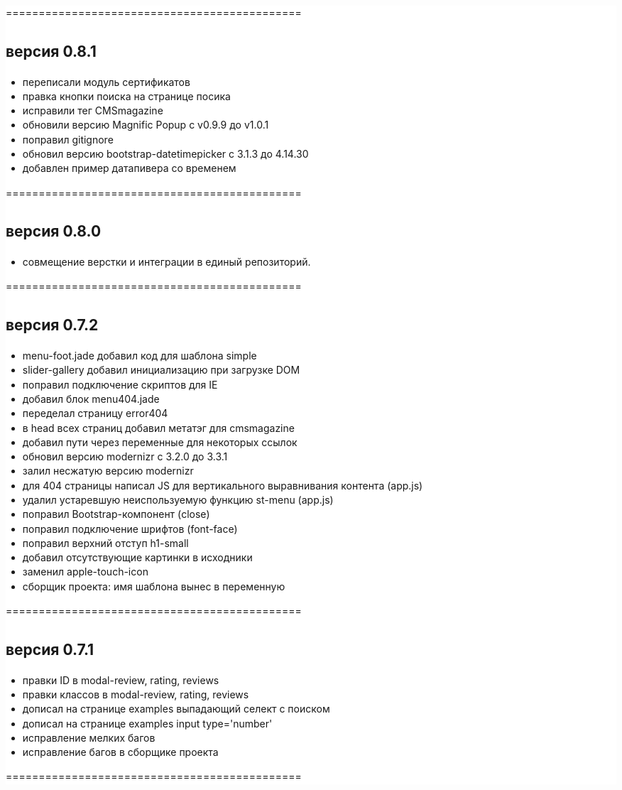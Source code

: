
=============================================

## версия 0.8.1
- переписали модуль сертификатов
- правка кнопки поиска на странице посика
- исправили тег CMSmagazine
- обновили версию Magnific Popup с v0.9.9 до v1.0.1
- поправил gitignore
- обновил версию bootstrap-datetimepicker с 3.1.3 до 4.14.30
- добавлен пример датапивера со временем


=============================================

## версия 0.8.0
- совмещение верстки и интеграции в единый репозиторий.


=============================================

## версия 0.7.2
- menu-foot.jade добавил код для шаблона simple
- slider-gallery добавил инициализацию при загрузке DOM
- поправил подключение скриптов для IE
- добавил блок menu404.jade
- переделал страницу error404
- в head всех страниц добавил метатэг для cmsmagazine
- добавил пути через переменные для некоторых ссылок
- обновил версию modernizr с 3.2.0 до 3.3.1
- залил несжатую версию modernizr
- для 404 страницы написал JS для вертикального выравнивания контента (app.js)
- удалил устаревшую неиспользуемую функцию st-menu (app.js)
- поправил Bootstrap-компонент (close)
- поправил подключение шрифтов (font-face)
- поправил верхний отступ h1-small
- добавил отсутствующие картинки в исходники
- заменил apple-touch-icon
- сборщик проекта: имя шаблона вынес в переменную


=============================================

## версия 0.7.1
- правки ID в modal-review, rating, reviews
- правки классов в modal-review, rating, reviews
- дописал на странице examples выпадающий селект с поиском
- дописал на странице examples input type='number'
- исправление мелких багов
- исправление багов в сборщике проекта


=============================================
